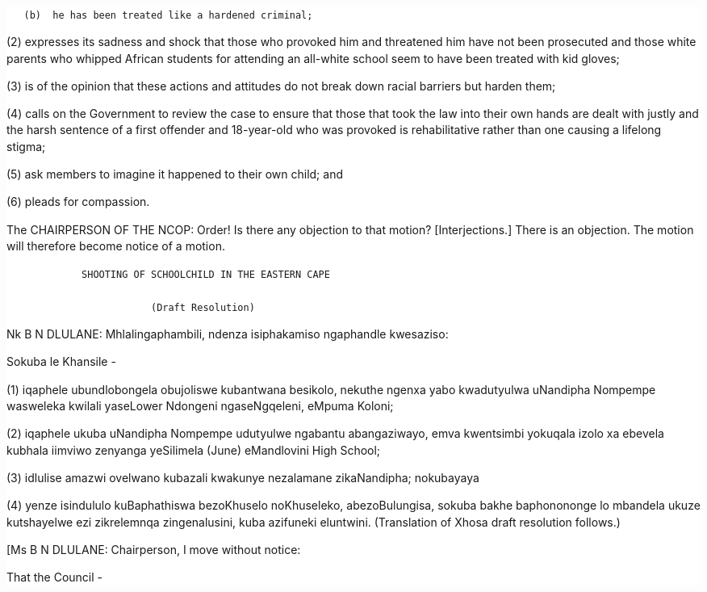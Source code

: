
       (b)  he has been treated like a hardened criminal;


  (2) expresses its sadness and shock that those who provoked him and
       threatened him have not been prosecuted and those white parents who
       whipped African students for attending an all-white school seem to
       have been treated with kid gloves;


  (3) is of the opinion that these actions and attitudes do not break down
       racial barriers but harden them;


  (4) calls on the Government to review the case to ensure that those that
       took the law into their own hands are dealt with justly and the harsh
       sentence of a first offender and 18-year-old who was provoked is
       rehabilitative rather than one causing a lifelong stigma;


  (5) ask members to imagine it happened to their own child; and


  (6) pleads for compassion.

The CHAIRPERSON OF THE NCOP: Order! Is there any objection to that motion?
[Interjections.] There is an objection. The motion will therefore become
notice of a motion.

                 SHOOTING OF SCHOOLCHILD IN THE EASTERN CAPE

                             (Draft Resolution)

Nk B N DLULANE: Mhlalingaphambili, ndenza isiphakamiso ngaphandle
kwesaziso:


  Sokuba le Khansile -


  (1) iqaphele ubundlobongela obujoliswe kubantwana besikolo, nekuthe
       ngenxa yabo kwadutyulwa uNandipha Nompempe wasweleka kwilali
       yaseLower Ndongeni ngaseNgqeleni, eMpuma Koloni;


  (2) iqaphele ukuba uNandipha Nompempe udutyulwe ngabantu abangaziwayo,
       emva kwentsimbi yokuqala izolo xa ebevela kubhala iimviwo zenyanga
       yeSilimela (June) eMandlovini High School;


  (3) idlulise amazwi ovelwano kubazali kwakunye nezalamane zikaNandipha;
       nokubayaya


  (4) yenze isindululo kuBaphathiswa bezoKhuselo noKhuseleko,
       abezoBulungisa, sokuba bakhe baphonononge lo mbandela ukuze
       kutshayelwe ezi zikrelemnqa zingenalusini, kuba azifuneki eluntwini.
(Translation of Xhosa draft resolution follows.)

[Ms B N DLULANE: Chairperson, I move without notice:


  That the Council -
